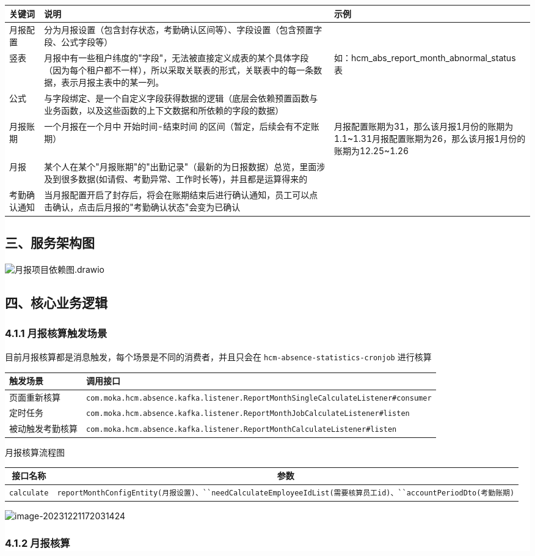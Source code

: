| 关键词       | 说明                                                         | 示例                                                         |
| :----------- | :----------------------------------------------------------- | :----------------------------------------------------------- |
| 月报配置     | 分为月报设置（包含封存状态，考勤确认区间等）、字段设置（包含预置字段、公式字段等） |                                                              |
| 竖表         | 月报中有一些租户纬度的"字段"，无法被直接定义成表的某个具体字段（因为每个租户都不一样），所以采取关联表的形式，关联表中的每一条数据，表示月报主表中的某一列。 | 如：hcm_abs_report_month_abnormal_status 表                  |
| 公式         | 与字段绑定、是一个自定义字段获得数据的逻辑（底层会依赖预置函数与业务函数，以及这些函数的上下文数据和所依赖的字段的数据） |                                                              |
| 月报账期     | 一个月报在一个月中 开始时间-结束时间 的区间（暂定，后续会有不定账期） | 月报配置账期为31，那么该月报1月份的账期为 1.1~1.31月报配置账期为26，那么该月报1月份的账期为12.25~1.26 |
| 月报         | 某个人在某个"月报账期"的"出勤记录"（最新的为日报数据）总览，里面涉及到很多数据(如请假、考勤异常、工作时长等)，并且都是运算得来的 |                                                              |
| 考勤确认通知 | 当月报配置开启了封存后，将会在账期结束后进行确认通知，员工可以点击确认，点击后月报的"考勤确认状态"会变为已确认 |                                                              |





## 三、服务架构图

![月报项目依赖图.drawio](https://cdn.jsdelivr.net/gh/amonstercat/PicGo/202312211717267.png)





## 四、核心业务逻辑



### 4.1.1 月报核算触发场景

 目前月报核算都是消息触发，每个场景是不同的消费者，并且只会在 `hcm-absence-statistics-cronjob` 进行核算

| 触发场景         | 调用接口                                                     |
| :--------------- | :----------------------------------------------------------- |
| 页面重新核算     | `com.moka.hcm.absence.kafka.listener.ReportMonthSingleCalculateListener#consumer` |
| 定时任务         | `com.moka.hcm.absence.kafka.listener.ReportMonthJobCalculateListener#listen` |
| 被动触发考勤核算 | `com.moka.hcm.absence.kafka.listener.ReportMonthCalculateListener#listen` |

月报核算流程图

| 接口名称    | 参数                                                         |
| ----------- | ------------------------------------------------------------ |
| `calculate` | `reportMonthConfigEntity(月报设置)、``needCalculateEmployeeIdList(需要核算员工id)、``accountPeriodDto(考勤账期)` |





![image-20231221172031424](https://cdn.jsdelivr.net/gh/amonstercat/PicGo/202312211720854.png)







### 4.1.2 月报核算
